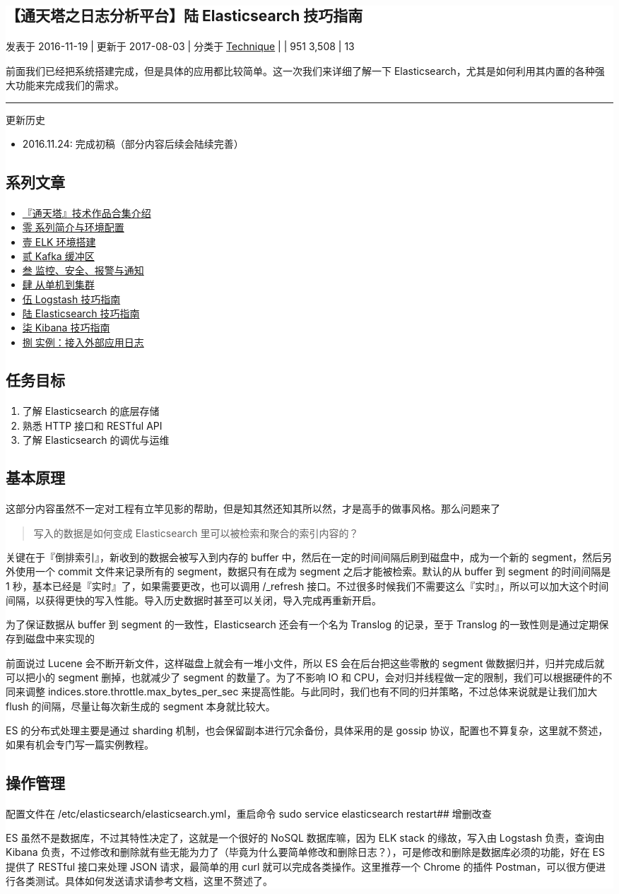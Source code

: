 ## 【通天塔之日志分析平台】陆 Elasticsearch 技巧指南 

  发表于 2016-11-19  |    更新于 2017-08-03    |    分类于  [Technique][0]    |     |   951     3,508  |    13

前面我们已经把系统搭建完成，但是具体的应用都比较简单。这一次我们来详细了解一下 Elasticsearch，尤其是如何利用其内置的各种强大功能来完成我们的需求。

- - -

更新历史

* 2016.11.24: 完成初稿（部分内容后续会陆续完善）

## 系列文章

* [『通天塔』技术作品合集介绍][1]
* [零 系列简介与环境配置][2]
* [壹 ELK 环境搭建][3]
* [贰 Kafka 缓冲区][4]
* [叁 监控、安全、报警与通知][5]
* [肆 从单机到集群][6]
* [伍 Logstash 技巧指南][7]
* [陆 Elasticsearch 技巧指南][8]
* [柒 Kibana 技巧指南][9]
* [捌 实例：接入外部应用日志][10]

## 任务目标

1. 了解 Elasticsearch 的底层存储
1. 熟悉 HTTP 接口和 RESTful API
1. 了解 Elasticsearch 的调优与运维

## 基本原理

这部分内容虽然不一定对工程有立竿见影的帮助，但是知其然还知其所以然，才是高手的做事风格。那么问题来了

> 写入的数据是如何变成 Elasticsearch 里可以被检索和聚合的索引内容的？

关键在于『倒排索引』，新收到的数据会被写入到内存的 buffer 中，然后在一定的时间间隔后刷到磁盘中，成为一个新的 segment，然后另外使用一个 commit 文件来记录所有的 segment，数据只有在成为 segment 之后才能被检索。默认的从 buffer 到 segment 的时间间隔是 1 秒，基本已经是『实时』了，如果需要更改，也可以调用 /_refresh 接口。不过很多时候我们不需要这么『实时』，所以可以加大这个时间间隔，以获得更快的写入性能。导入历史数据时甚至可以关闭，导入完成再重新开启。

为了保证数据从 buffer 到 segment 的一致性，Elasticsearch 还会有一个名为 Translog 的记录，至于 Translog 的一致性则是通过定期保存到磁盘中来实现的

前面说过 Lucene 会不断开新文件，这样磁盘上就会有一堆小文件，所以 ES 会在后台把这些零散的 segment 做数据归并，归并完成后就可以把小的 segment 删掉，也就减少了 segment 的数量了。为了不影响 IO 和 CPU，会对归并线程做一定的限制，我们可以根据硬件的不同来调整 indices.store.throttle.max_bytes_per_sec 来提高性能。与此同时，我们也有不同的归并策略，不过总体来说就是让我们加大 flush 的间隔，尽量让每次新生成的 segment 本身就比较大。

ES 的分布式处理主要是通过 sharding 机制，也会保留副本进行冗余备份，具体采用的是 gossip 协议，配置也不算复杂，这里就不赘述，如果有机会专门写一篇实例教程。

## 操作管理

配置文件在 /etc/elasticsearch/elasticsearch.yml，重启命令 sudo service elasticsearch restart## 增删改查

ES 虽然不是数据库，不过其特性决定了，这就是一个很好的 NoSQL 数据库嘛，因为 ELK stack 的缘故，写入由 Logstash 负责，查询由 Kibana 负责，不过修改和删除就有些无能为力了（毕竟为什么要简单修改和删除日志？），可是修改和删除是数据库必须的功能，好在 ES 提供了 RESTful 接口来处理 JSON 请求，最简单的用 curl 就可以完成各类操作。这里推荐一个 Chrome 的插件 Postman，可以很方便进行各类测试。具体如何发送请求请参考文档，这里不赘述了。


[0]: /categories/Technique/
[1]: http://wdxtub.com/2016/11/19/babel-series-intro/
[2]: http://wdxtub.com/2016/11/19/babel-log-analysis-platform-0/
[3]: http://wdxtub.com/2016/11/19/babel-log-analysis-platform-1/
[4]: http://wdxtub.com/2016/11/19/babel-log-analysis-platform-2/
[5]: http://wdxtub.com/2016/11/19/babel-log-analysis-platform-3/
[6]: http://wdxtub.com/2016/11/19/babel-log-analysis-platform-4/
[7]: http://wdxtub.com/2016/11/19/babel-log-analysis-platform-5/
[8]: http://wdxtub.com/2016/11/19/babel-log-analysis-platform-6/
[9]: http://wdxtub.com/2016/11/19/babel-log-analysis-platform-7/
[10]: http://wdxtub.com/2016/11/19/babel-log-analysis-platform-8/
[11]: https://github.com/floragunncom/search-guard
[12]: https://www.elastic.co/guide/en/elasticsearch/guide/current/heap-sizing.html#compressed_oops